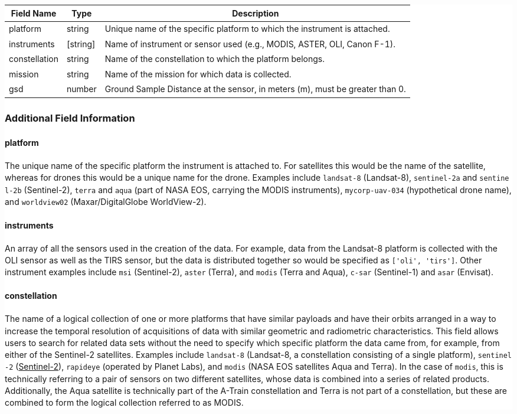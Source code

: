 | Field Name    | Type      | Description |
| ------------- | --------- | ----------- |
| platform      | string    | Unique name of the specific platform to which the instrument is attached. |
| instruments   | \[string] | Name of instrument or sensor used (e.g., MODIS, ASTER, OLI, Canon F-1). |
| constellation | string    | Name of the constellation to which the platform belongs. |
| mission       | string    | Name of the mission for which data is collected. |
| gsd           | number    | Ground Sample Distance at the sensor, in meters (m), must be greater than 0. |

### Additional Field Information

#### platform

The unique name of the specific platform the instrument is attached to. For satellites this would 
be the name of the satellite, whereas for drones this would be a unique name for the drone. Examples include 
`landsat-8` (Landsat-8), `sentinel-2a` and `sentinel-2b` (Sentinel-2), `terra` and `aqua` (part of NASA EOS, 
carrying the MODIS instruments), `mycorp-uav-034` (hypothetical drone name), and `worldview02` 
(Maxar/DigitalGlobe WorldView-2).

#### instruments

An array of all the sensors used in the creation of the data. For example, data from the Landsat-8
platform is collected with the OLI sensor as well as the TIRS sensor, but the data is distributed together so would be
specified as `['oli', 'tirs']`. Other instrument examples include `msi` (Sentinel-2), `aster` (Terra), and `modis`
(Terra and Aqua), `c-sar` (Sentinel-1) and `asar` (Envisat).

#### constellation

The name of a logical collection of one or more platforms that have similar payloads and have 
their orbits arranged in a way to increase the temporal resolution of acquisitions of data with similar geometric and 
radiometric characteristics. This field allows users to search for related data sets without the need to specify which 
specific platform the data came from, for example, from either of the Sentinel-2 satellites. Examples include `landsat-8` 
(Landsat-8, a constellation consisting of a single platform), `sentinel-2`
([Sentinel-2](https://www.esa.int/Our_Activities/Observing_the_Earth/Copernicus/Sentinel-2/Satellite_constellation)), 
`rapideye` (operated by Planet Labs), and `modis` (NASA EOS satellites Aqua and Terra).  In the case of `modis`, this
is technically referring to a pair of sensors on two different satellites, whose data is combined into a series of 
related products. Additionally, the Aqua satellite is technically part of the A-Train constellation and Terra is not 
part of a constellation, but these are combined to form the logical collection referred to as MODIS.

